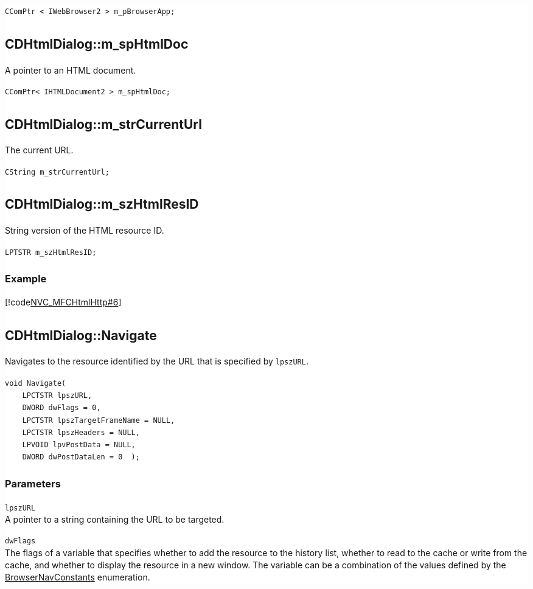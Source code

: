 ```  
CComPtr < IWebBrowser2 > m_pBrowserApp;  
```  
  
##  <a name="cdhtmldialog__m_sphtmldoc"></a>  CDHtmlDialog::m_spHtmlDoc  
 A pointer to an HTML document.  
  
```  
CComPtr< IHTMLDocument2 > m_spHtmlDoc;  
```  
  
##  <a name="cdhtmldialog__m_strcurrenturl"></a>  CDHtmlDialog::m_strCurrentUrl  
 The current URL.  
  
```  
CString m_strCurrentUrl;  
```  
  
##  <a name="cdhtmldialog__m_szhtmlresid"></a>  CDHtmlDialog::m_szHtmlResID  
 String version of the HTML resource ID.  
  
```  
LPTSTR m_szHtmlResID;  
```  
  
### Example  
 [!code[NVC_MFCHtmlHttp#6](../mfcref/codesnippet/CPP/cdhtmldialog-class_6.cpp)]  
  
##  <a name="cdhtmldialog__navigate"></a>  CDHtmlDialog::Navigate  
 Navigates to the resource identified by the URL that is specified by `lpszURL`.  
  
```  
void Navigate(  
    LPCTSTR lpszURL,  
    DWORD dwFlags = 0,  
    LPCTSTR lpszTargetFrameName = NULL,  
    LPCTSTR lpszHeaders = NULL,  
    LPVOID lpvPostData = NULL,  
    DWORD dwPostDataLen = 0  );  
```  
  
### Parameters  
 `lpszURL`  
 A pointer to a string containing the URL to be targeted.  
  
 `dwFlags`  
 The flags of a variable that specifies whether to add the resource to the history list, whether to read to the cache or write from the cache, and whether to display the resource in a new window. The variable can be a combination of the values defined by the                                 [BrowserNavConstants](https://msdn.microsoft.com/en-us/library/aa768360.aspx) enumeration.  
  